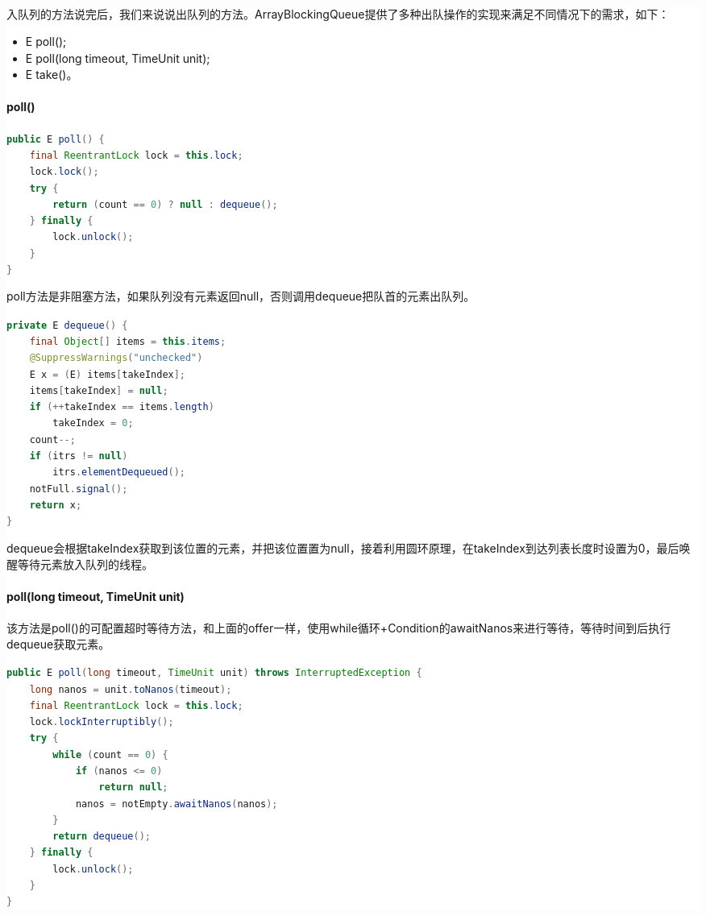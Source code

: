 入队列的方法说完后，我们来说说出队列的方法。ArrayBlockingQueue提供了多种出队操作的实现来满足不同情况下的需求，如下：

- E poll();
- E poll(long timeout, TimeUnit unit);
- E take()。

#### poll()

```java
public E poll() {
    final ReentrantLock lock = this.lock;
    lock.lock();
    try {
        return (count == 0) ? null : dequeue();
    } finally {
        lock.unlock();
    }
}
```

poll方法是非阻塞方法，如果队列没有元素返回null，否则调用dequeue把队首的元素出队列。

```java
private E dequeue() {
    final Object[] items = this.items;
    @SuppressWarnings("unchecked")
    E x = (E) items[takeIndex];
    items[takeIndex] = null;
    if (++takeIndex == items.length)
        takeIndex = 0;
    count--;
    if (itrs != null)
        itrs.elementDequeued();
    notFull.signal();
    return x;
}
```

dequeue会根据takeIndex获取到该位置的元素，并把该位置置为null，接着利用圆环原理，在takeIndex到达列表长度时设置为0，最后唤醒等待元素放入队列的线程。

#### poll(long timeout, TimeUnit unit)

该方法是poll()的可配置超时等待方法，和上面的offer一样，使用while循环+Condition的awaitNanos来进行等待，等待时间到后执行dequeue获取元素。

```java
public E poll(long timeout, TimeUnit unit) throws InterruptedException {
    long nanos = unit.toNanos(timeout);
    final ReentrantLock lock = this.lock;
    lock.lockInterruptibly();
    try {
        while (count == 0) {
            if (nanos <= 0)
                return null;
            nanos = notEmpty.awaitNanos(nanos);
        }
        return dequeue();
    } finally {
        lock.unlock();
    }
}
```
